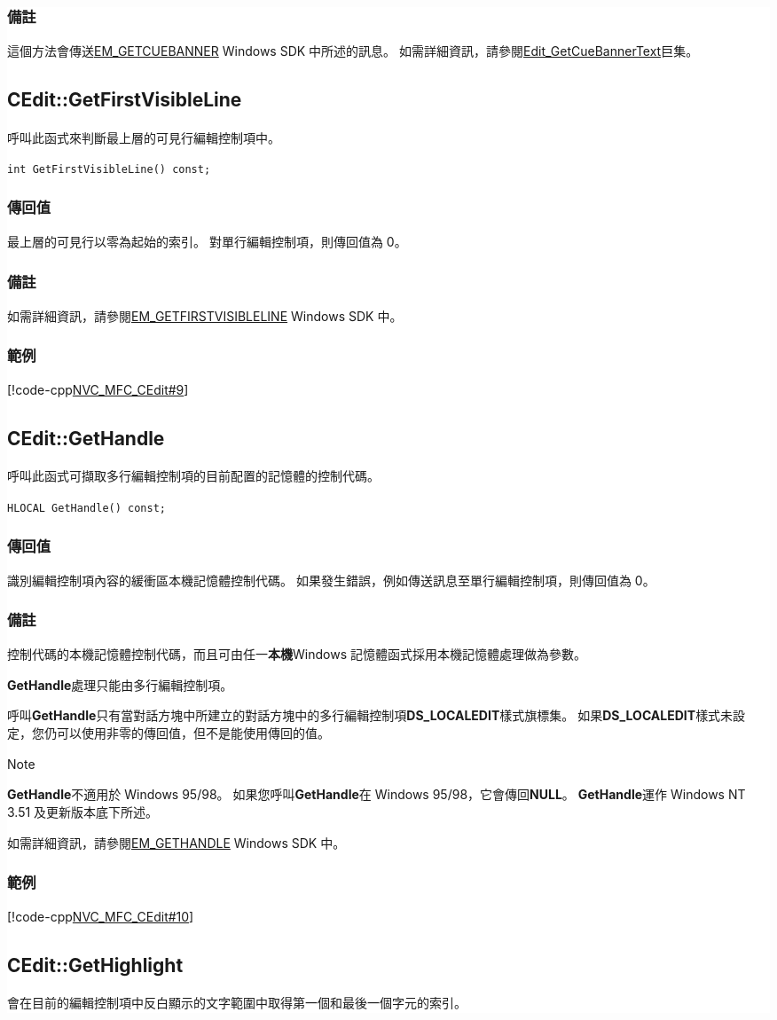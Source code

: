 ### <a name="remarks"></a>備註  
 這個方法會傳送[EM_GETCUEBANNER](http://msdn.microsoft.com/library/windows/desktop/bb761572) Windows SDK 中所述的訊息。 如需詳細資訊，請參閱[Edit_GetCueBannerText](http://msdn.microsoft.com/library/windows/desktop/bb761695)巨集。  
  
##  <a name="getfirstvisibleline"></a>  CEdit::GetFirstVisibleLine  
 呼叫此函式來判斷最上層的可見行編輯控制項中。  
  
```  
int GetFirstVisibleLine() const;  
```  
  
### <a name="return-value"></a>傳回值  
 最上層的可見行以零為起始的索引。 對單行編輯控制項，則傳回值為 0。  
  
### <a name="remarks"></a>備註  
 如需詳細資訊，請參閱[EM_GETFIRSTVISIBLELINE](http://msdn.microsoft.com/library/windows/desktop/bb761574) Windows SDK 中。  
  
### <a name="example"></a>範例  
 [!code-cpp[NVC_MFC_CEdit#9](../../mfc/reference/codesnippet/cpp/cedit-class_9.cpp)]  
  
##  <a name="gethandle"></a>  CEdit::GetHandle  
 呼叫此函式可擷取多行編輯控制項的目前配置的記憶體的控制代碼。  
  
```  
HLOCAL GetHandle() const;  
```  
  
### <a name="return-value"></a>傳回值  
 識別編輯控制項內容的緩衝區本機記憶體控制代碼。 如果發生錯誤，例如傳送訊息至單行編輯控制項，則傳回值為 0。  
  
### <a name="remarks"></a>備註  
 控制代碼的本機記憶體控制代碼，而且可由任一**本機**Windows 記憶體函式採用本機記憶體處理做為參數。  
  
 **GetHandle**處理只能由多行編輯控制項。  
  
 呼叫**GetHandle**只有當對話方塊中所建立的對話方塊中的多行編輯控制項**DS_LOCALEDIT**樣式旗標集。 如果**DS_LOCALEDIT**樣式未設定，您仍可以使用非零的傳回值，但不是能使用傳回的值。  
  
> [!NOTE]
> **GetHandle**不適用於 Windows 95/98。 如果您呼叫**GetHandle**在 Windows 95/98，它會傳回**NULL**。 **GetHandle**運作 Windows NT 3.51 及更新版本底下所述。  
  
 如需詳細資訊，請參閱[EM_GETHANDLE](http://msdn.microsoft.com/library/windows/desktop/bb761576) Windows SDK 中。  
  
### <a name="example"></a>範例  
 [!code-cpp[NVC_MFC_CEdit#10](../../mfc/reference/codesnippet/cpp/cedit-class_10.cpp)]  
  
##  <a name="gethighlight"></a>  CEdit::GetHighlight  
 會在目前的編輯控制項中反白顯示的文字範圍中取得第一個和最後一個字元的索引。  
  